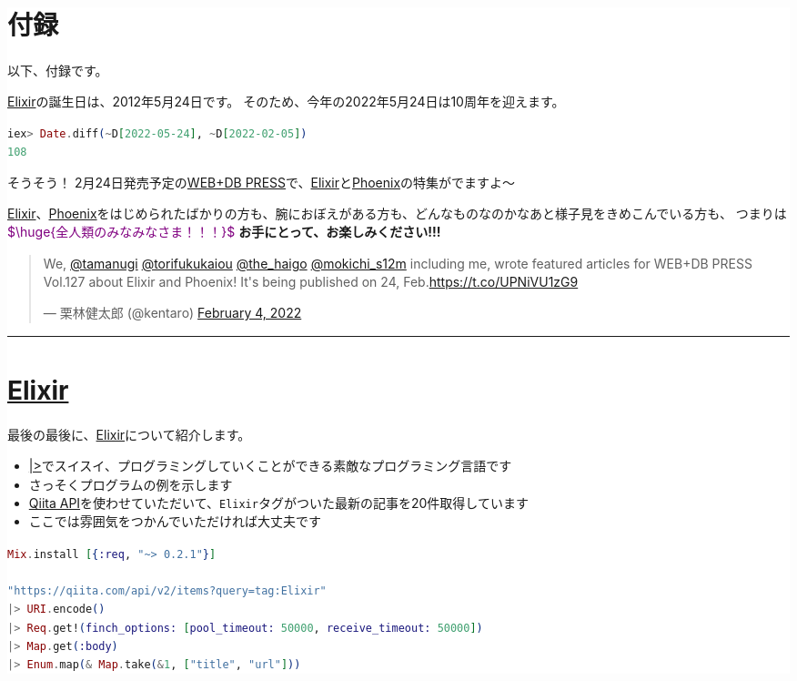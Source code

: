 
# 付録

以下、付録です。





[Elixir](https://elixir-lang.org/)の誕生日は、2012年5月24日です。
そのため、今年の2022年5月24日は10周年を迎えます。

```elixir
iex> Date.diff(~D[2022-05-24], ~D[2022-02-05])
108
```


そうそう！
2月24日発売予定の[WEB+DB PRESS](https://gihyo.jp/magazine/wdpress)で、[Elixir](https://elixir-lang.org/)と[Phoenix](https://www.phoenixframework.org/)の特集がでますよ〜

[Elixir](https://elixir-lang.org/)、[Phoenix](https://www.phoenixframework.org/)をはじめられたばかりの方も、腕におぼえがある方も、どんなものなのかなあと様子見をきめこんでいる方も、
つまりは
<font color="purple">$\huge{全人類のみなみなさま！！！}$</font>
**お手にとって、お楽しみください!!!**

<blockquote class="twitter-tweet"><p lang="en" dir="ltr">We, <a href="https://twitter.com/tamanugi?ref_src=twsrc%5Etfw">@tamanugi</a> <a href="https://twitter.com/torifukukaiou?ref_src=twsrc%5Etfw">@torifukukaiou</a> <a href="https://twitter.com/the_haigo?ref_src=twsrc%5Etfw">@the_haigo</a> <a href="https://twitter.com/mokichi_s12m?ref_src=twsrc%5Etfw">@mokichi_s12m</a> including me, wrote featured articles for WEB+DB PRESS Vol.127 about Elixir and Phoenix! It&#39;s being published on 24, Feb.<a href="https://t.co/UPNiVU1zG9">https://t.co/UPNiVU1zG9</a></p>&mdash; 栗林健太郎 (@kentaro) <a href="https://twitter.com/kentaro/status/1489441847130746880?ref_src=twsrc%5Etfw">February 4, 2022</a></blockquote> <script async src="https://platform.twitter.com/widgets.js" charset="utf-8"></script>


---


# [Elixir](https://elixir-lang.org/)

最後の最後に、[Elixir](https://elixir-lang.org/)について紹介します。

- [|>](https://hexdocs.pm/elixir/Kernel.html#%7C%3E/2)でスイスイ、プログラミングしていくことができる素敵なプログラミング言語です
- さっそくプログラムの例を示します
- [Qiita API](https://qiita.com/api/v2/docs)を使わせていただいて、`Elixir`タグがついた最新の記事を20件取得しています
- ここでは雰囲気をつかんでいただければ大丈夫です

```elixir
Mix.install [{:req, "~> 0.2.1"}]

"https://qiita.com/api/v2/items?query=tag:Elixir"
|> URI.encode()
|> Req.get!(finch_options: [pool_timeout: 50000, receive_timeout: 50000])
|> Map.get(:body)
|> Enum.map(& Map.take(&1, ["title", "url"]))

```


[^1]: @kaizen_nagoya さんの「[「@e99h2121 アドベントカレンダーではありますまいか Advent Calendar 2020」の改訂版ではありますまいか Advent Calendar 2022 １日目　Most Breakthrough Generator](https://qiita.com/kaizen_nagoya/items/49ebebee3a0377f3b59b)」から着想を得て、模倣いたしました。 
[^2]: そういえば、私は[piyopiyo.ex](https://piyopiyoex.connpass.com/)に一度も参加したことはありません。[elixir.jp Slack](https://join.slack.com/t/elixirjp/shared_invite/zt-ae8m5bad-WW69GH1w4iuafm1tKNgd~w)の`#piyopiyo-ex`チャンネルには参加しているので、気分だけはイベントの常連のつもりです。
[^3]: おもっています。あくまでも「**おもっています**」
[^4]: まずは私自身が[piyopiyo.ex](https://piyopiyoex.connpass.com/)に参加してみたいと、**おもっています[^3]**。